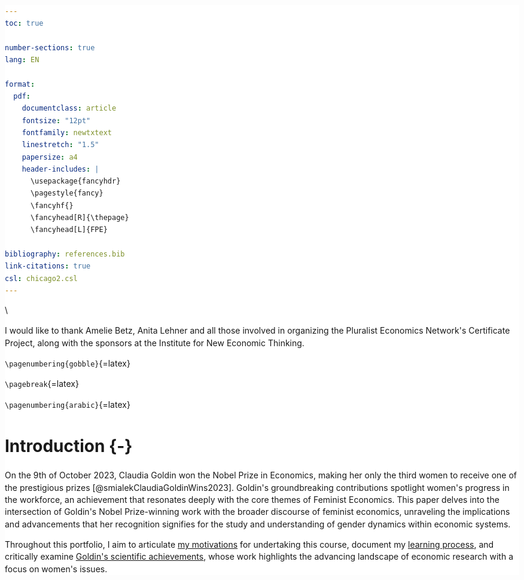 ```yaml
---
toc: true

number-sections: true
lang: EN

format:
  pdf: 
    documentclass: article
    fontsize: "12pt"
    fontfamily: newtxtext
    linestretch: "1.5"
    papersize: a4
    header-includes: |
      \usepackage{fancyhdr}
      \pagestyle{fancy}
      \fancyhf{}
      \fancyhead[R]{\thepage}
      \fancyhead[L]{FPE}

bibliography: references.bib
link-citations: true
csl: chicago2.csl
---
```


\

I would like to thank Amelie Betz, Anita Lehner and all those involved in organizing the Pluralist Economics Network's Certificate Project, along with the sponsors at the Institute for New Economic Thinking. 

`\pagenumbering{gobble}`{=latex}

`\pagebreak`{=latex}

`\pagenumbering{arabic}`{=latex}

# Introduction {-}

On the 9th of October 2023, Claudia Goldin won the Nobel Prize in Economics, making her only the third women to receive one of the prestigious prizes [@smialekClaudiaGoldinWins2023]. Goldin's groundbreaking contributions spotlight women's progress in the workforce, an achievement that resonates deeply with the core themes of Feminist Economics. This paper delves into the intersection of Goldin's Nobel Prize-winning work with the broader discourse of feminist economics, unraveling the implications and advancements that her recognition signifies for the study and understanding of gender dynamics within economic systems.

Throughout this portfolio, I aim to articulate [my motivations](#motivation) for undertaking this course, document my [learning process](#learning), and critically examine [Goldin's scientific achievements](#essay), whose work highlights the advancing landscape of economic research with a focus on women's issues.
